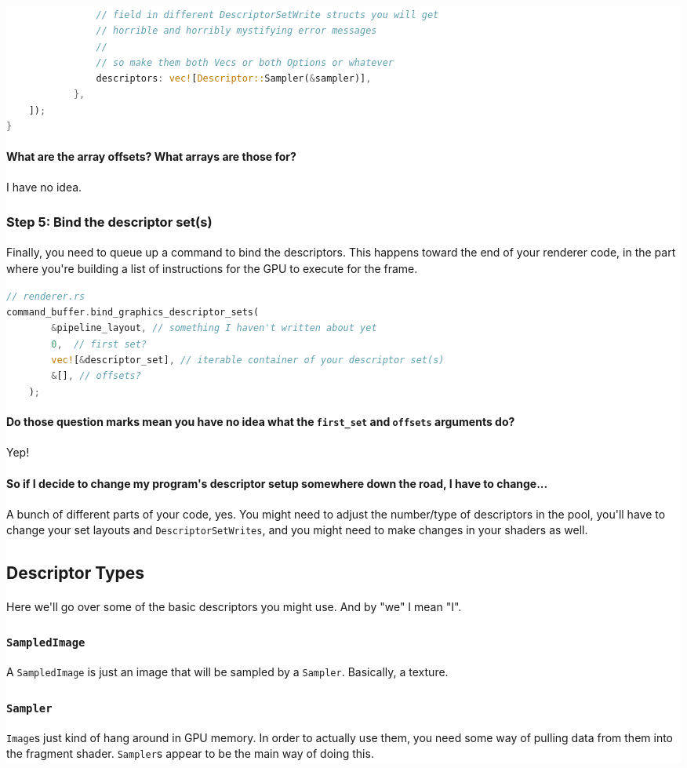 ```rust
                // field in different DescriptorSetWrite structs you will get
                // horrible and horribly mystifying error messages
                // 
                // so make them both Vecs or both Options or whatever
                descriptors: vec![Descriptor::Sampler(&sampler)],
            },
    ]);
}
```
#### What are the array offsets? What arrays are those for?

I have no idea.

### Step 5: Bind the descriptor set(s)

Finally, you need to queue up a command to bind the descriptors. This happens toward the end of your renderer code, in the part where you're building a list of instructions for the GPU to execute for the frame.

```rust
// renderer.rs
command_buffer.bind_graphics_descriptor_sets(
        &pipeline_layout, // something I haven't written about yet
        0,  // first set?
        vec![&descriptor_set], // iterable container of your descriptor set(s)
        &[], // offsets?
    );

```

#### Do those question marks mean you have no idea what the `first_set` and `offsets` arguments do?

Yep!

#### So if I decide to change my program's descriptor setup somewhere down the road, I have to change...

A bunch of different parts of your code, yes. You might need to adjust the number/type of descriptors in the pool, you'll have to change your set layouts and `DescriptorSetWrites`, and you might need to make changes in your shaders as well.

## Descriptor Types

Here we'll go over some of the basic descriptors you might use. And by "we" I mean "I".

### `SampledImage`

A `SampledImage` is just an image that will be sampled by a `Sampler`. Basically, a texture.

### `Sampler`

`Image`s just kind of hang around in GPU memory. In order to actually use them, you need some way of pulling data from them into the fragment shader. `Sampler`s appear to be the main way of doing this. 
